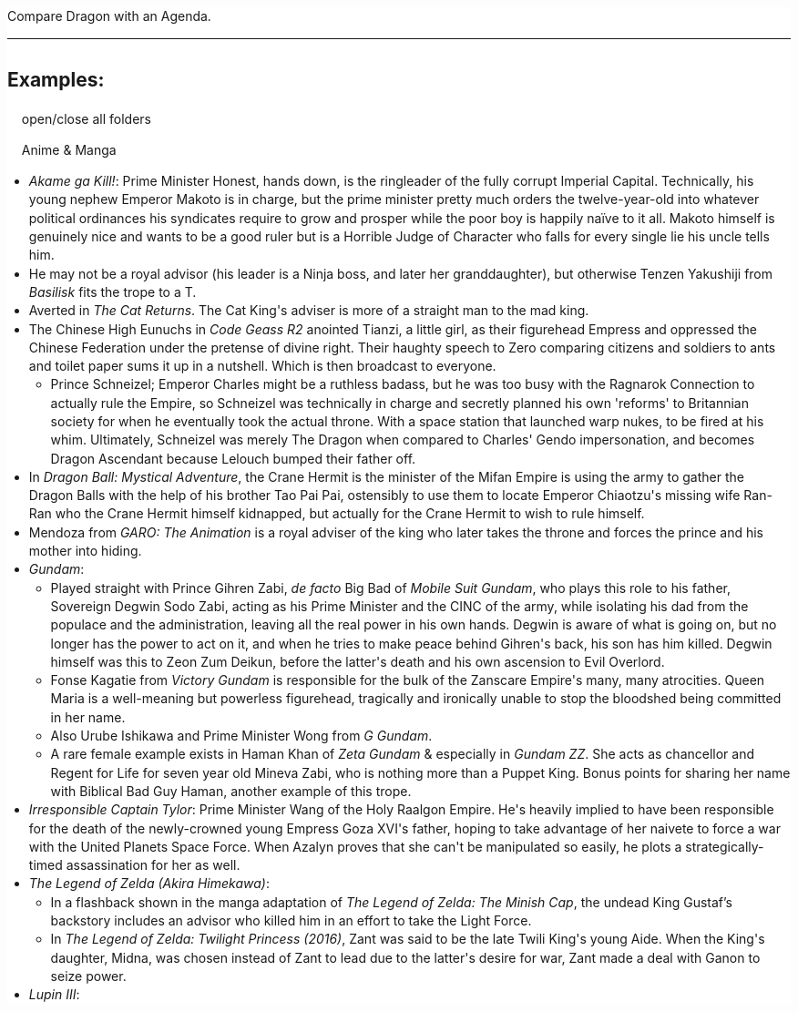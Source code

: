 Compare Dragon with an Agenda.

___

## Examples:

    open/close all folders 

    Anime & Manga 

-   _Akame ga Kill!_: Prime Minister Honest, hands down, is the ringleader of the fully corrupt Imperial Capital. Technically, his young nephew Emperor Makoto is in charge, but the prime minister pretty much orders the twelve-year-old into whatever political ordinances his syndicates require to grow and prosper while the poor boy is happily naïve to it all. Makoto himself is genuinely nice and wants to be a good ruler but is a Horrible Judge of Character who falls for every single lie his uncle tells him.
-   He may not be a royal advisor (his leader is a Ninja boss, and later her granddaughter), but otherwise Tenzen Yakushiji from _Basilisk_ fits the trope to a T.
-   Averted in _The Cat Returns_. The Cat King's adviser is more of a straight man to the mad king.
-   The Chinese High Eunuchs in _Code Geass R2_ anointed Tianzi, a little girl, as their figurehead Empress and oppressed the Chinese Federation under the pretense of divine right. Their haughty speech to Zero comparing citizens and soldiers to ants and toilet paper sums it up in a nutshell. Which is then broadcast to everyone.
    -   Prince Schneizel; Emperor Charles might be a ruthless badass, but he was too busy with the Ragnarok Connection to actually rule the Empire, so Schneizel was technically in charge and secretly planned his own 'reforms' to Britannian society for when he eventually took the actual throne. With a space station that launched warp nukes, to be fired at his whim. Ultimately, Schneizel was merely The Dragon when compared to Charles' Gendo impersonation, and becomes Dragon Ascendant because Lelouch bumped their father off.
-   In _Dragon Ball: Mystical Adventure_, the Crane Hermit is the minister of the Mifan Empire is using the army to gather the Dragon Balls with the help of his brother Tao Pai Pai, ostensibly to use them to locate Emperor Chiaotzu's missing wife Ran-Ran who the Crane Hermit himself kidnapped, but actually for the Crane Hermit to wish to rule himself.
-   Mendoza from _GARO: The Animation_ is a royal adviser of the king who later takes the throne and forces the prince and his mother into hiding.
-   _Gundam_:
    -   Played straight with Prince Gihren Zabi, _de facto_ Big Bad of _Mobile Suit Gundam_, who plays this role to his father, Sovereign Degwin Sodo Zabi, acting as his Prime Minister and the CINC of the army, while isolating his dad from the populace and the administration, leaving all the real power in his own hands. Degwin is aware of what is going on, but no longer has the power to act on it, and when he tries to make peace behind Gihren's back, his son has him killed. Degwin himself was this to Zeon Zum Deikun, before the latter's death and his own ascension to Evil Overlord.
    -   Fonse Kagatie from _Victory Gundam_ is responsible for the bulk of the Zanscare Empire's many, many atrocities. Queen Maria is a well-meaning but powerless figurehead, tragically and ironically unable to stop the bloodshed being committed in her name.
    -   Also Urube Ishikawa and Prime Minister Wong from _G Gundam_.
    -   A rare female example exists in Haman Khan of _Zeta Gundam_ & especially in _Gundam ZZ_. She acts as chancellor and Regent for Life for seven year old Mineva Zabi, who is nothing more than a Puppet King. Bonus points for sharing her name with Biblical Bad Guy Haman, another example of this trope.
-   _Irresponsible Captain Tylor_: Prime Minister Wang of the Holy Raalgon Empire. He's heavily implied to have been responsible for the death of the newly-crowned young Empress Goza XVI's father, hoping to take advantage of her naivete to force a war with the United Planets Space Force. When Azalyn proves that she can't be manipulated so easily, he plots a strategically-timed assassination for her as well.
-   _The Legend of Zelda (Akira Himekawa)_:
    -   In a flashback shown in the manga adaptation of _The Legend of Zelda: The Minish Cap_, the undead King Gustaf’s backstory includes an advisor who killed him in an effort to take the Light Force.
    -   In _The Legend of Zelda: Twilight Princess (2016)_, Zant was said to be the late Twili King's young Aide. When the King's daughter, Midna, was chosen instead of Zant to lead due to the latter's desire for war, Zant made a deal with Ganon to seize power.
-   _Lupin III_: